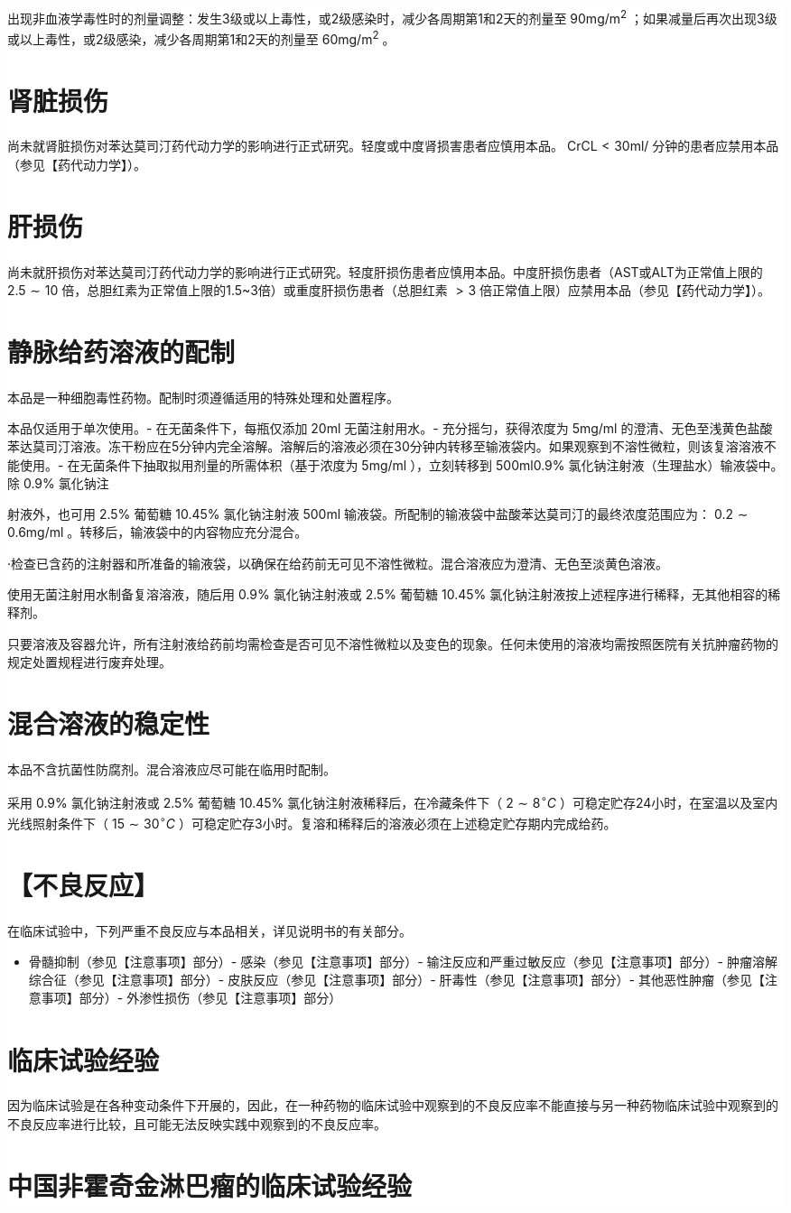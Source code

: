 出现非血液学毒性时的剂量调整：发生3级或以上毒性，或2级感染时，减少各周期第1和2天的剂量至  $90\mathrm{mg} / \mathrm{m}^2$  ；如果减量后再次出现3级或以上毒性，或2级感染，减少各周期第1和2天的剂量至  $60\mathrm{mg} / \mathrm{m}^2$  。

# 肾脏损伤

尚未就肾脏损伤对苯达莫司汀药代动力学的影响进行正式研究。轻度或中度肾损害患者应慎用本品。  $\mathrm{CrCL}< 30\mathrm{ml}/$  分钟的患者应禁用本品（参见【药代动力学】）。

# 肝损伤

尚未就肝损伤对苯达莫司汀药代动力学的影响进行正式研究。轻度肝损伤患者应慎用本品。中度肝损伤患者（AST或ALT为正常值上限的  $2.5\sim 10$  倍，总胆红素为正常值上限的1.5~3倍）或重度肝损伤患者（总胆红素  $>3$  倍正常值上限）应禁用本品（参见【药代动力学】）。

# 静脉给药溶液的配制

本品是一种细胞毒性药物。配制时须遵循适用的特殊处理和处置程序。

本品仅适用于单次使用。- 在无菌条件下，每瓶仅添加  $20\mathrm{ml}$  无菌注射用水。- 充分摇匀，获得浓度为  $5\mathrm{mg} / \mathrm{ml}$  的澄清、无色至浅黄色盐酸苯达莫司汀溶液。冻干粉应在5分钟内完全溶解。溶解后的溶液必须在30分钟内转移至输液袋内。如果观察到不溶性微粒，则该复溶溶液不能使用。- 在无菌条件下抽取拟用剂量的所需体积（基于浓度为  $5\mathrm{mg} / \mathrm{ml}$  ），立刻转移到  $500\mathrm{ml}0.9\%$  氯化钠注射液（生理盐水）输液袋中。除  $0.9\%$  氯化钠注

射液外，也可用  $2.5\%$  葡萄糖  $10.45\%$  氯化钠注射液  $500\mathrm{ml}$  输液袋。所配制的输液袋中盐酸苯达莫司汀的最终浓度范围应为：  $0.2\sim 0.6\mathrm{mg / ml}$  。转移后，输液袋中的内容物应充分混合。

·检查已含药的注射器和所准备的输液袋，以确保在给药前无可见不溶性微粒。混合溶液应为澄清、无色至淡黄色溶液。

使用无菌注射用水制备复溶溶液，随后用  $0.9\%$  氯化钠注射液或  $2.5\%$  葡萄糖  $10.45\%$  氯化钠注射液按上述程序进行稀释，无其他相容的稀释剂。

只要溶液及容器允许，所有注射液给药前均需检查是否可见不溶性微粒以及变色的现象。任何未使用的溶液均需按照医院有关抗肿瘤药物的规定处置规程进行废弃处理。

# 混合溶液的稳定性

本品不含抗菌性防腐剂。混合溶液应尽可能在临用时配制。

采用  $0.9\%$  氯化钠注射液或  $2.5\%$  葡萄糖  $10.45\%$  氯化钠注射液稀释后，在冷藏条件下（  $2\sim 8^{\circ}C$  ）可稳定贮存24小时，在室温以及室内光线照射条件下（  $15\sim 30^{\circ}C$  ）可稳定贮存3小时。复溶和稀释后的溶液必须在上述稳定贮存期内完成给药。

# 【不良反应】

在临床试验中，下列严重不良反应与本品相关，详见说明书的有关部分。

- 骨髓抑制（参见【注意事项】部分）- 感染（参见【注意事项】部分）- 输注反应和严重过敏反应（参见【注意事项】部分）- 肿瘤溶解综合征（参见【注意事项】部分）- 皮肤反应（参见【注意事项】部分）- 肝毒性（参见【注意事项】部分）- 其他恶性肿瘤（参见【注意事项】部分）- 外渗性损伤（参见【注意事项】部分）

# 临床试验经验

因为临床试验是在各种变动条件下开展的，因此，在一种药物的临床试验中观察到的不良反应率不能直接与另一种药物临床试验中观察到的不良反应率进行比较，且可能无法反映实践中观察到的不良反应率。

# 中国非霍奇金淋巴瘤的临床试验经验
